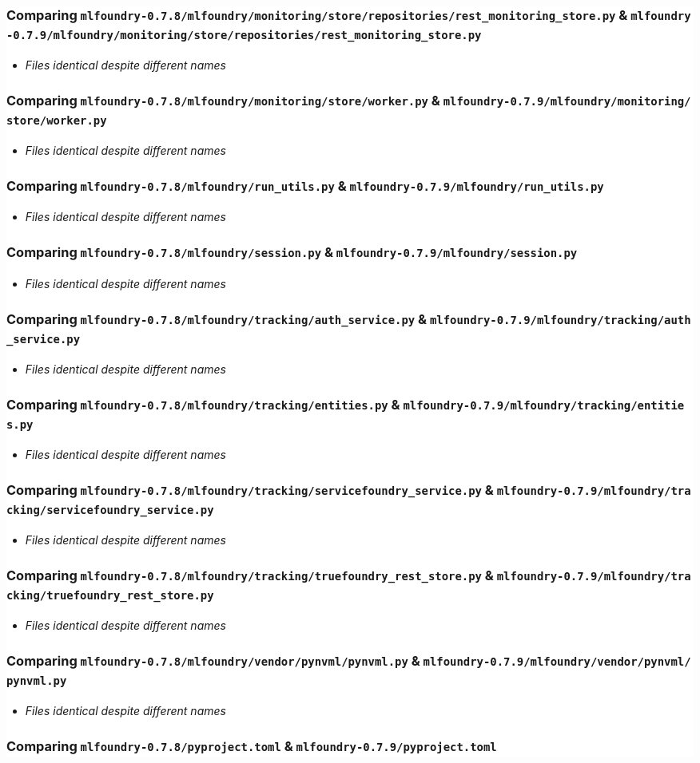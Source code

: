 ### Comparing `mlfoundry-0.7.8/mlfoundry/monitoring/store/repositories/rest_monitoring_store.py` & `mlfoundry-0.7.9/mlfoundry/monitoring/store/repositories/rest_monitoring_store.py`

 * *Files identical despite different names*

### Comparing `mlfoundry-0.7.8/mlfoundry/monitoring/store/worker.py` & `mlfoundry-0.7.9/mlfoundry/monitoring/store/worker.py`

 * *Files identical despite different names*

### Comparing `mlfoundry-0.7.8/mlfoundry/run_utils.py` & `mlfoundry-0.7.9/mlfoundry/run_utils.py`

 * *Files identical despite different names*

### Comparing `mlfoundry-0.7.8/mlfoundry/session.py` & `mlfoundry-0.7.9/mlfoundry/session.py`

 * *Files identical despite different names*

### Comparing `mlfoundry-0.7.8/mlfoundry/tracking/auth_service.py` & `mlfoundry-0.7.9/mlfoundry/tracking/auth_service.py`

 * *Files identical despite different names*

### Comparing `mlfoundry-0.7.8/mlfoundry/tracking/entities.py` & `mlfoundry-0.7.9/mlfoundry/tracking/entities.py`

 * *Files identical despite different names*

### Comparing `mlfoundry-0.7.8/mlfoundry/tracking/servicefoundry_service.py` & `mlfoundry-0.7.9/mlfoundry/tracking/servicefoundry_service.py`

 * *Files identical despite different names*

### Comparing `mlfoundry-0.7.8/mlfoundry/tracking/truefoundry_rest_store.py` & `mlfoundry-0.7.9/mlfoundry/tracking/truefoundry_rest_store.py`

 * *Files identical despite different names*

### Comparing `mlfoundry-0.7.8/mlfoundry/vendor/pynvml/pynvml.py` & `mlfoundry-0.7.9/mlfoundry/vendor/pynvml/pynvml.py`

 * *Files identical despite different names*

### Comparing `mlfoundry-0.7.8/pyproject.toml` & `mlfoundry-0.7.9/pyproject.toml`
